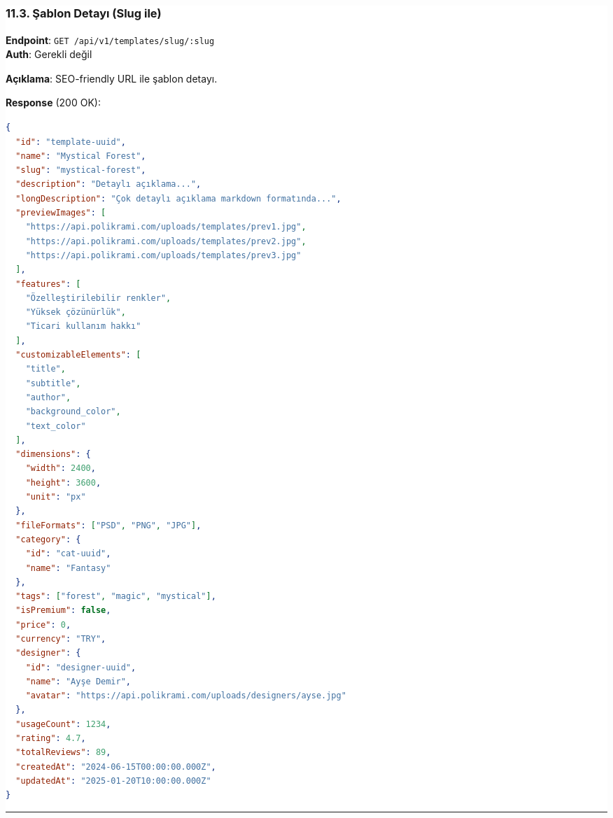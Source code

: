
### 11.3. Şablon Detayı (Slug ile)

**Endpoint**: `GET /api/v1/templates/slug/:slug`  
**Auth**: Gerekli değil

**Açıklama**: SEO-friendly URL ile şablon detayı.

**Response** (200 OK):
```json
{
  "id": "template-uuid",
  "name": "Mystical Forest",
  "slug": "mystical-forest",
  "description": "Detaylı açıklama...",
  "longDescription": "Çok detaylı açıklama markdown formatında...",
  "previewImages": [
    "https://api.polikrami.com/uploads/templates/prev1.jpg",
    "https://api.polikrami.com/uploads/templates/prev2.jpg",
    "https://api.polikrami.com/uploads/templates/prev3.jpg"
  ],
  "features": [
    "Özelleştirilebilir renkler",
    "Yüksek çözünürlük",
    "Ticari kullanım hakkı"
  ],
  "customizableElements": [
    "title",
    "subtitle",
    "author",
    "background_color",
    "text_color"
  ],
  "dimensions": {
    "width": 2400,
    "height": 3600,
    "unit": "px"
  },
  "fileFormats": ["PSD", "PNG", "JPG"],
  "category": {
    "id": "cat-uuid",
    "name": "Fantasy"
  },
  "tags": ["forest", "magic", "mystical"],
  "isPremium": false,
  "price": 0,
  "currency": "TRY",
  "designer": {
    "id": "designer-uuid",
    "name": "Ayşe Demir",
    "avatar": "https://api.polikrami.com/uploads/designers/ayse.jpg"
  },
  "usageCount": 1234,
  "rating": 4.7,
  "totalReviews": 89,
  "createdAt": "2024-06-15T00:00:00.000Z",
  "updatedAt": "2025-01-20T10:00:00.000Z"
}
```

---